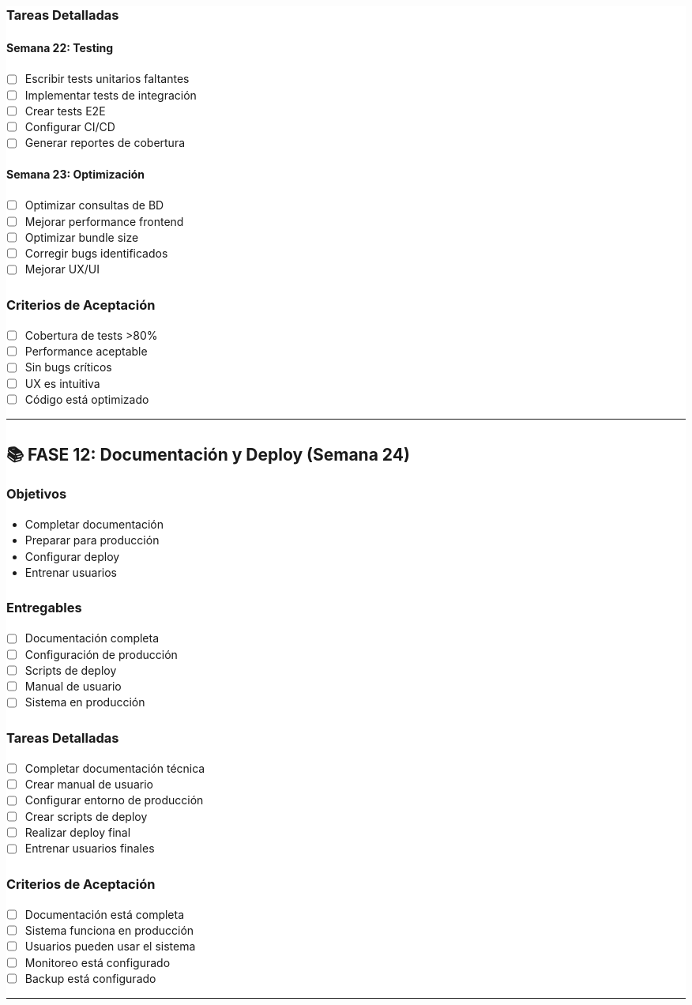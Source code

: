 ### Tareas Detalladas

#### Semana 22: Testing
- [ ] Escribir tests unitarios faltantes
- [ ] Implementar tests de integración
- [ ] Crear tests E2E
- [ ] Configurar CI/CD
- [ ] Generar reportes de cobertura

#### Semana 23: Optimización
- [ ] Optimizar consultas de BD
- [ ] Mejorar performance frontend
- [ ] Optimizar bundle size
- [ ] Corregir bugs identificados
- [ ] Mejorar UX/UI

### Criterios de Aceptación
- [ ] Cobertura de tests >80%
- [ ] Performance aceptable
- [ ] Sin bugs críticos
- [ ] UX es intuitiva
- [ ] Código está optimizado

---

## 📚 FASE 12: Documentación y Deploy (Semana 24)

### Objetivos
- Completar documentación
- Preparar para producción
- Configurar deploy
- Entrenar usuarios

### Entregables
- [ ] Documentación completa
- [ ] Configuración de producción
- [ ] Scripts de deploy
- [ ] Manual de usuario
- [ ] Sistema en producción

### Tareas Detalladas
- [ ] Completar documentación técnica
- [ ] Crear manual de usuario
- [ ] Configurar entorno de producción
- [ ] Crear scripts de deploy
- [ ] Realizar deploy final
- [ ] Entrenar usuarios finales

### Criterios de Aceptación
- [ ] Documentación está completa
- [ ] Sistema funciona en producción
- [ ] Usuarios pueden usar el sistema
- [ ] Monitoreo está configurado
- [ ] Backup está configurado

---